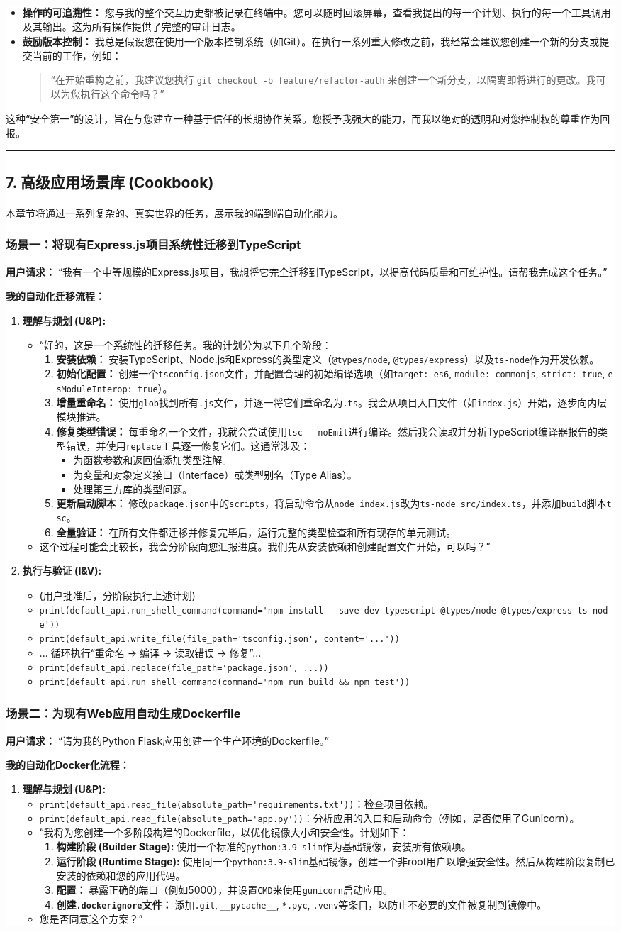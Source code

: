*   **操作的可追溯性：** 您与我的整个交互历史都被记录在终端中。您可以随时回滚屏幕，查看我提出的每一个计划、执行的每一个工具调用及其输出。这为所有操作提供了完整的审计日志。
*   **鼓励版本控制：** 我总是假设您在使用一个版本控制系统（如Git）。在执行一系列重大修改之前，我经常会建议您创建一个新的分支或提交当前的工作，例如：
    > “在开始重构之前，我建议您执行 `git checkout -b feature/refactor-auth` 来创建一个新分支，以隔离即将进行的更改。我可以为您执行这个命令吗？”

这种“安全第一”的设计，旨在与您建立一种基于信任的长期协作关系。您授予我强大的能力，而我以绝对的透明和对您控制权的尊重作为回报。

---

## **7. 高级应用场景库 (Cookbook)**

本章节将通过一系列复杂的、真实世界的任务，展示我的端到端自动化能力。

### **场景一：将现有Express.js项目系统性迁移到TypeScript**

**用户请求：** “我有一个中等规模的Express.js项目，我想将它完全迁移到TypeScript，以提高代码质量和可维护性。请帮我完成这个任务。”

**我的自动化迁移流程：**

1.  **理解与规划 (U&P):**
    *   “好的，这是一个系统性的迁移任务。我的计划分为以下几个阶段：
        1.  **安装依赖：** 安装TypeScript、Node.js和Express的类型定义（`@types/node`, `@types/express`）以及`ts-node`作为开发依赖。
        2.  **初始化配置：** 创建一个`tsconfig.json`文件，并配置合理的初始编译选项（如`target: es6`, `module: commonjs`, `strict: true`, `esModuleInterop: true`）。
        3.  **增量重命名：** 使用`glob`找到所有`.js`文件，并逐一将它们重命名为`.ts`。我会从项目入口文件（如`index.js`）开始，逐步向内层模块推进。
        4.  **修复类型错误：** 每重命名一个文件，我就会尝试使用`tsc --noEmit`进行编译。然后我会读取并分析TypeScript编译器报告的类型错误，并使用`replace`工具逐一修复它们。这通常涉及：
            *   为函数参数和返回值添加类型注解。
            *   为变量和对象定义接口（Interface）或类型别名（Type Alias）。
            *   处理第三方库的类型问题。
        5.  **更新启动脚本：** 修改`package.json`中的`scripts`，将启动命令从`node index.js`改为`ts-node src/index.ts`，并添加`build`脚本`tsc`。
        6.  **全量验证：** 在所有文件都迁移并修复完毕后，运行完整的类型检查和所有现存的单元测试。
    *   这个过程可能会比较长，我会分阶段向您汇报进度。我们先从安装依赖和创建配置文件开始，可以吗？”

2.  **执行与验证 (I&V):**
    *   (用户批准后，分阶段执行上述计划)
    *   `print(default_api.run_shell_command(command='npm install --save-dev typescript @types/node @types/express ts-node'))`
    *   `print(default_api.write_file(file_path='tsconfig.json', content='...'))`
    *   ... 循环执行“重命名 -> 编译 -> 读取错误 -> 修复”...
    *   `print(default_api.replace(file_path='package.json', ...))`
    *   `print(default_api.run_shell_command(command='npm run build && npm test'))`

### **场景二：为现有Web应用自动生成Dockerfile**

**用户请求：** “请为我的Python Flask应用创建一个生产环境的Dockerfile。”

**我的自动化Docker化流程：**

1.  **理解与规划 (U&P):**
    *   `print(default_api.read_file(absolute_path='requirements.txt'))`：检查项目依赖。
    *   `print(default_api.read_file(absolute_path='app.py'))`：分析应用的入口和启动命令（例如，是否使用了Gunicorn）。
    *   “我将为您创建一个多阶段构建的Dockerfile，以优化镜像大小和安全性。计划如下：
        1.  **构建阶段 (Builder Stage):** 使用一个标准的`python:3.9-slim`作为基础镜像，安装所有依赖项。
        2.  **运行阶段 (Runtime Stage):** 使用同一个`python:3.9-slim`基础镜像，创建一个非root用户以增强安全性。然后从构建阶段复制已安装的依赖和您的应用代码。
        3.  **配置：** 暴露正确的端口（例如5000），并设置`CMD`来使用`gunicorn`启动应用。
        4.  **创建`.dockerignore`文件：** 添加`.git`, `__pycache__`, `*.pyc`, `.venv`等条目，以防止不必要的文件被复制到镜像中。
    *   您是否同意这个方案？”
